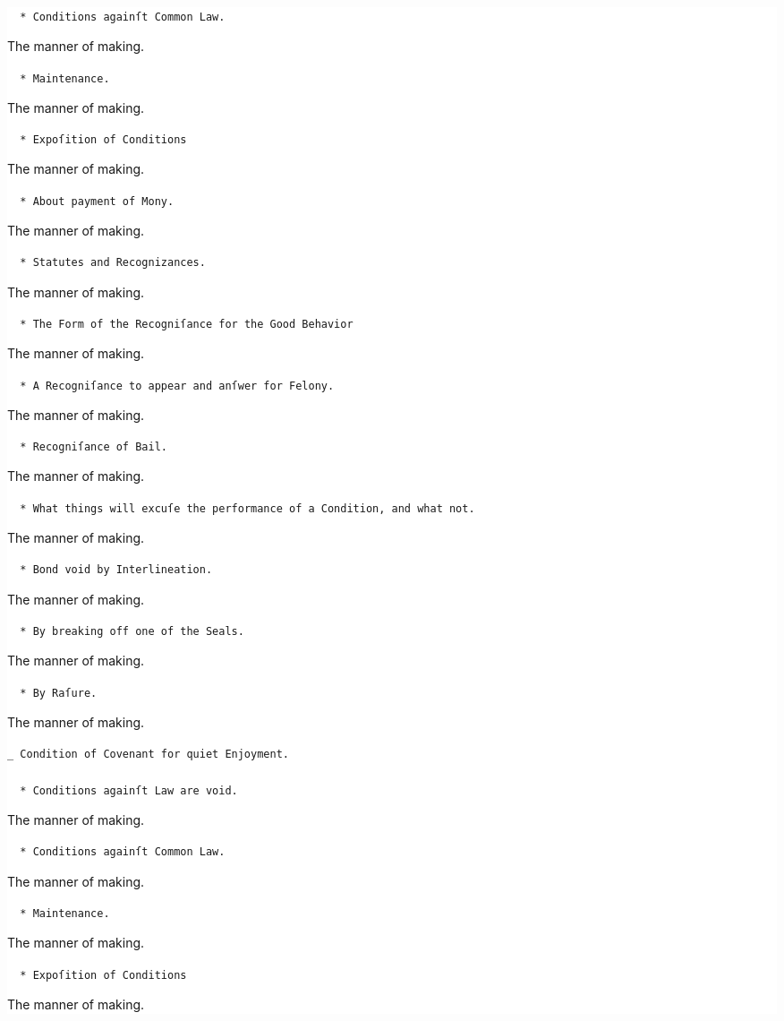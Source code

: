       * Conditions againſt Common Law.

The manner of making.

      * Maintenance.

The manner of making.

      * Expoſition of Conditions

The manner of making.

      * About payment of Mony.

The manner of making.

      * Statutes and Recognizances.

The manner of making.

      * The Form of the Recogniſance for the Good Behavior

The manner of making.

      * A Recogniſance to appear and anſwer for Felony.

The manner of making.

      * Recogniſance of Bail.

The manner of making.

      * What things will excuſe the performance of a Condition, and what not.

The manner of making.

      * Bond void by Interlineation.

The manner of making.

      * By breaking off one of the Seals.

The manner of making.

      * By Raſure.

The manner of making.

    _ Condition of Covenant for quiet Enjoyment.

      * Conditions againſt Law are void.

The manner of making.

      * Conditions againſt Common Law.

The manner of making.

      * Maintenance.

The manner of making.

      * Expoſition of Conditions

The manner of making.
